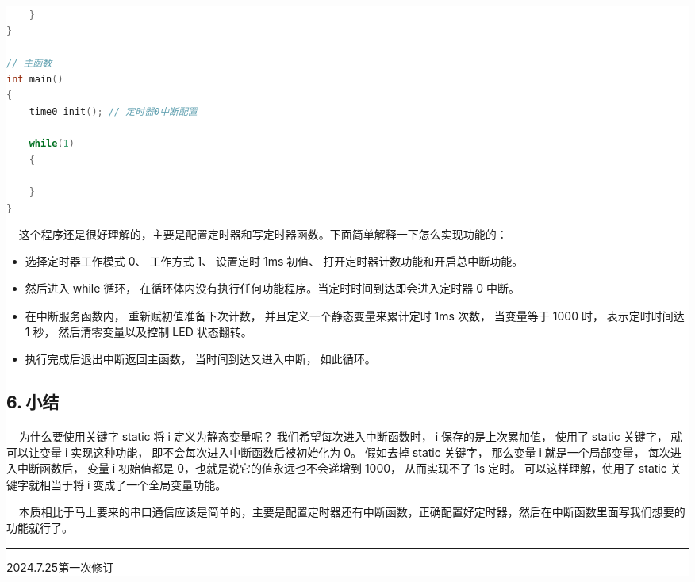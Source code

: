```c
    }                        
}

// 主函数
int main()
{    
    time0_init(); // 定时器0中断配置

    while(1)
    {            

    }        
}
```

    这个程序还是很好理解的，主要是配置定时器和写定时器函数。下面简单解释一下怎么实现功能的：

- 选择定时器工作模式 0、 工作方式 1、 设置定时 1ms 初值、 打开定时器计数功能和开启总中断功能。

- 然后进入 while 循环， 在循环体内没有执行任何功能程序。当定时时间到达即会进入定时器 0 中断。

- 在中断服务函数内， 重新赋初值准备下次计数， 并且定义一个静态变量来累计定时 1ms 次数， 当变量等于 1000 时， 表示定时时间达 1 秒， 然后清零变量以及控制 LED 状态翻转。

- 执行完成后退出中断返回主函数， 当时间到达又进入中断， 如此循环。

## 6. 小结

    为什么要使用关键字 static 将 i 定义为静态变量呢？ 我们希望每次进入中断函数时， i 保存的是上次累加值， 使用了 static 关键字， 就可以让变量 i 实现这种功能， 即不会每次进入中断函数后被初始化为 0。 假如去掉 static 关键字， 那么变量 i 就是一个局部变量， 每次进入中断函数后， 变量 i 初始值都是 0，也就是说它的值永远也不会递增到 1000， 从而实现不了 1s 定时。 可以这样理解，使用了 static 关键字就相当于将 i 变成了一个全局变量功能。

    本质相比于马上要来的串口通信应该是简单的，主要是配置定时器还有中断函数，正确配置好定时器，然后在中断函数里面写我们想要的功能就行了。

---

2024.7.25第一次修订
